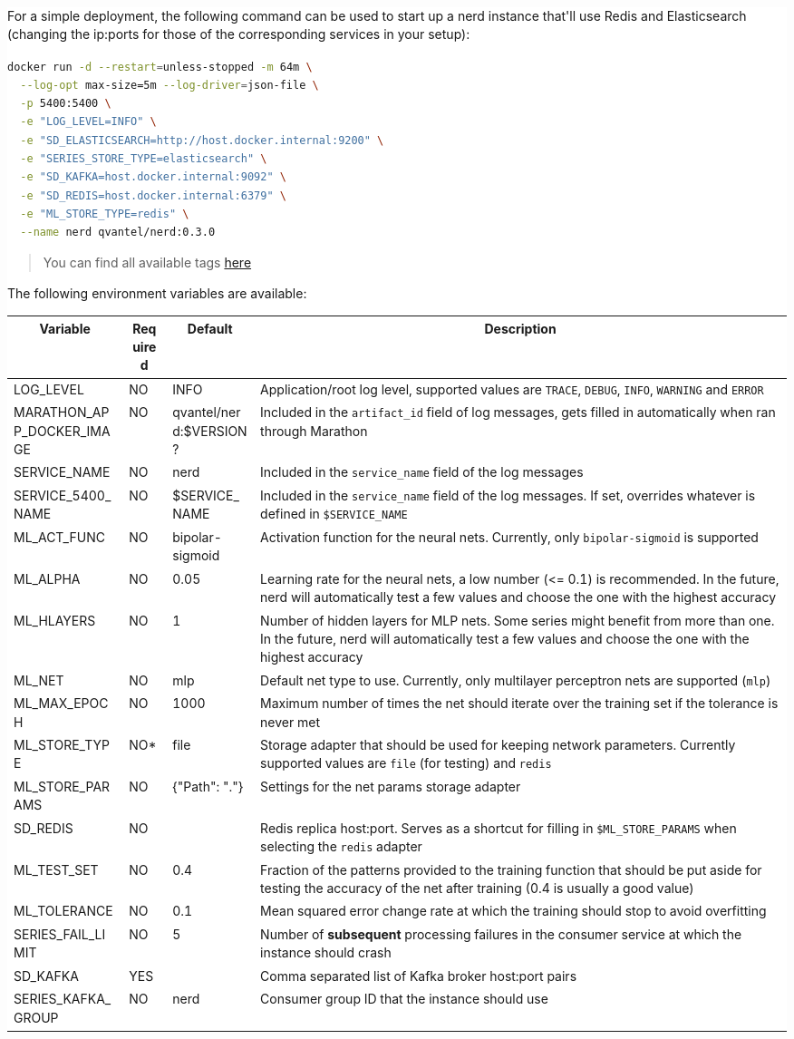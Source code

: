For a simple deployment, the following command can be used to start up a nerd instance that'll use Redis and
Elasticsearch (changing the ip:ports for those of the corresponding services in your setup):

```bash
docker run -d --restart=unless-stopped -m 64m \
  --log-opt max-size=5m --log-driver=json-file \
  -p 5400:5400 \
  -e "LOG_LEVEL=INFO" \
  -e "SD_ELASTICSEARCH=http://host.docker.internal:9200" \
  -e "SERIES_STORE_TYPE=elasticsearch" \
  -e "SD_KAFKA=host.docker.internal:9092" \
  -e "SD_REDIS=host.docker.internal:6379" \
  -e "ML_STORE_TYPE=redis" \
  --name nerd qvantel/nerd:0.3.0
```
> You can find all available tags [here](https://hub.docker.com/r/qvantel/nerd/tags)

The following environment variables are available:

| Variable                  | Required | Default                                | Description                                                                                                                                                                               |
|---------------------------|----------|----------------------------------------|-------------------------------------------------------------------------------------------------------------------------------------------------------------------------------------------|
| LOG_LEVEL                 | NO       | INFO                                   | Application/root log level, supported values are `TRACE`, `DEBUG`, `INFO`, `WARNING` and `ERROR`                                                                                          |
| MARATHON_APP_DOCKER_IMAGE | NO       | qvantel/nerd:$VERSION?                 | Included in the `artifact_id` field of log messages, gets filled in automatically when ran through Marathon                                                                               |
| SERVICE_NAME              | NO       | nerd                                   | Included in the `service_name` field of the log messages                                                                                                                                  |
| SERVICE_5400_NAME         | NO       | $SERVICE_NAME                          | Included in the `service_name` field of the log messages. If set, overrides whatever is defined in `$SERVICE_NAME`                                                                        |
| ML_ACT_FUNC               | NO       | bipolar-sigmoid                        | Activation function for the neural nets. Currently, only `bipolar-sigmoid` is supported                                                                                                   |
| ML_ALPHA                  | NO       | 0.05                                   | Learning rate for the neural nets, a low number (<= 0.1) is recommended. In the future, nerd will automatically test a few values and choose the one with the highest accuracy            |
| ML_HLAYERS                | NO       | 1                                      | Number of hidden layers for MLP nets. Some series might benefit from more than one. In the future, nerd will automatically test a few values and choose the one with the highest accuracy |
| ML_NET                    | NO       | mlp                                    | Default net type to use. Currently, only multilayer perceptron nets are supported (`mlp`)                                                                                                 |
| ML_MAX_EPOCH              | NO       | 1000                                   | Maximum number of times the net should iterate over the training set if the tolerance is never met                                                                                        |
| ML_STORE_TYPE             | NO*      | file                                   | Storage adapter that should be used for keeping network parameters. Currently supported values are `file` (for testing) and `redis`                                                       |
| ML_STORE_PARAMS           | NO       | {"Path": "."}                          | Settings for the net params storage adapter                                                                                                                                               |
| SD_REDIS                  | NO       |                                        | Redis replica host:port. Serves as a shortcut for filling in `$ML_STORE_PARAMS` when selecting the `redis` adapter                                                                        |
| ML_TEST_SET               | NO       | 0.4                                    | Fraction of the patterns provided to the training function that should be put aside for testing the accuracy of the net after training (0.4 is usually a good value)                      |
| ML_TOLERANCE              | NO       | 0.1                                    | Mean squared error change rate at which the training should stop to avoid overfitting                                                                                                     |
| SERIES_FAIL_LIMIT         | NO       | 5                                      | Number of **subsequent** processing failures in the consumer service at which the instance should crash                                                                                   |
| SD_KAFKA                  | YES      |                                        | Comma separated list of Kafka broker host:port pairs                                                                                                                                      |
| SERIES_KAFKA_GROUP        | NO       | nerd                                   | Consumer group ID that the instance should use                                                                                                                                            |